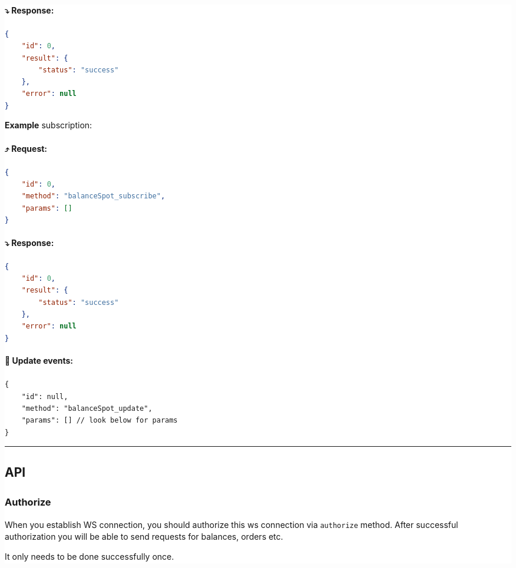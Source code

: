 #### :arrow_heading_down: Response: 
```json
{
    "id": 0,
    "result": {
        "status": "success"
    },
    "error": null
}
```

**Example** subscription:

#### :arrow_heading_up: Request:

```json
{
    "id": 0,
    "method": "balanceSpot_subscribe",
    "params": []
}
```

#### :arrow_heading_down: Response: 
```json
{
    "id": 0,
    "result": {
        "status": "success"
    },
    "error": null
}
```

#### :arrows_counterclockwise: Update events: 
```json5
{
    "id": null,
    "method": "balanceSpot_update",
    "params": [] // look below for params 
}
```

---

## API

### Authorize

When you establish WS connection, you should authorize this ws connection via `authorize` method. 
After successful authorization you will be able to send requests for balances, orders etc.

It only needs to be done successfully once.

